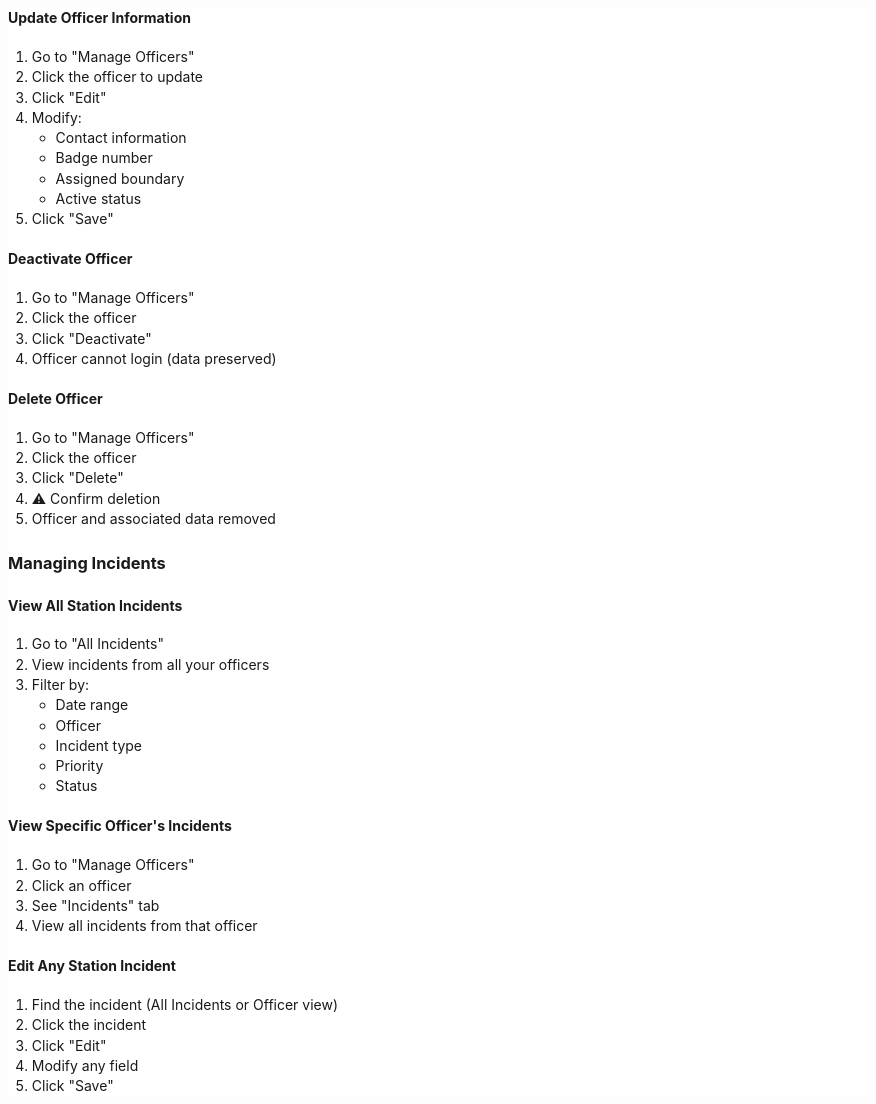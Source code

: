 #### Update Officer Information

1. Go to "Manage Officers"
2. Click the officer to update
3. Click "Edit"
4. Modify:
   - Contact information
   - Badge number
   - Assigned boundary
   - Active status
5. Click "Save"

#### Deactivate Officer

1. Go to "Manage Officers"
2. Click the officer
3. Click "Deactivate"
4. Officer cannot login (data preserved)

#### Delete Officer

1. Go to "Manage Officers"
2. Click the officer
3. Click "Delete"
4. ⚠️ Confirm deletion
5. Officer and associated data removed

### Managing Incidents

#### View All Station Incidents

1. Go to "All Incidents"
2. View incidents from all your officers
3. Filter by:
   - Date range
   - Officer
   - Incident type
   - Priority
   - Status

#### View Specific Officer's Incidents

1. Go to "Manage Officers"
2. Click an officer
3. See "Incidents" tab
4. View all incidents from that officer

#### Edit Any Station Incident

1. Find the incident (All Incidents or Officer view)
2. Click the incident
3. Click "Edit"
4. Modify any field
5. Click "Save"
